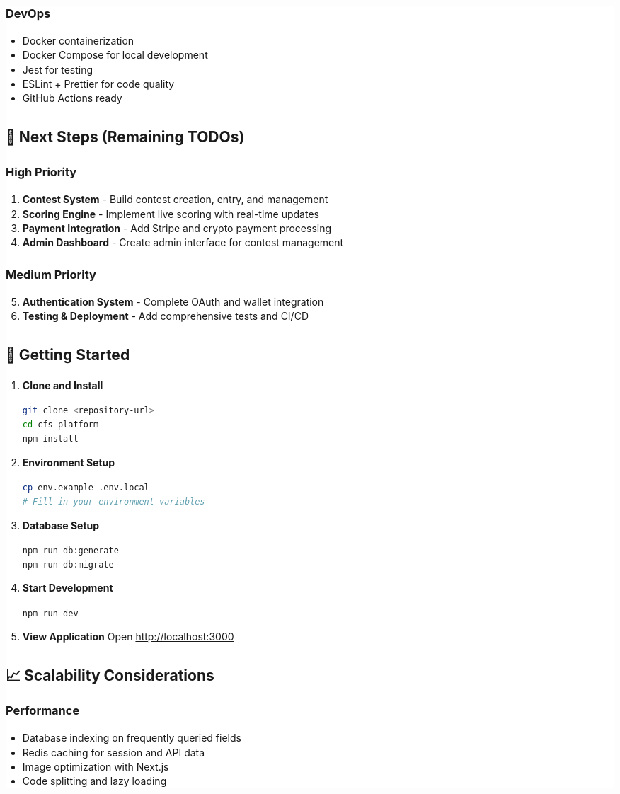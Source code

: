 ### **DevOps**
- Docker containerization
- Docker Compose for local development
- Jest for testing
- ESLint + Prettier for code quality
- GitHub Actions ready

## 🎯 Next Steps (Remaining TODOs)

### **High Priority**
1. **Contest System** - Build contest creation, entry, and management
2. **Scoring Engine** - Implement live scoring with real-time updates
3. **Payment Integration** - Add Stripe and crypto payment processing
4. **Admin Dashboard** - Create admin interface for contest management

### **Medium Priority**
5. **Authentication System** - Complete OAuth and wallet integration
6. **Testing & Deployment** - Add comprehensive tests and CI/CD

## 🚀 Getting Started

1. **Clone and Install**
   ```bash
   git clone <repository-url>
   cd cfs-platform
   npm install
   ```

2. **Environment Setup**
   ```bash
   cp env.example .env.local
   # Fill in your environment variables
   ```

3. **Database Setup**
   ```bash
   npm run db:generate
   npm run db:migrate
   ```

4. **Start Development**
   ```bash
   npm run dev
   ```

5. **View Application**
   Open [http://localhost:3000](http://localhost:3000)

## 📈 Scalability Considerations

### **Performance**
- Database indexing on frequently queried fields
- Redis caching for session and API data
- Image optimization with Next.js
- Code splitting and lazy loading
